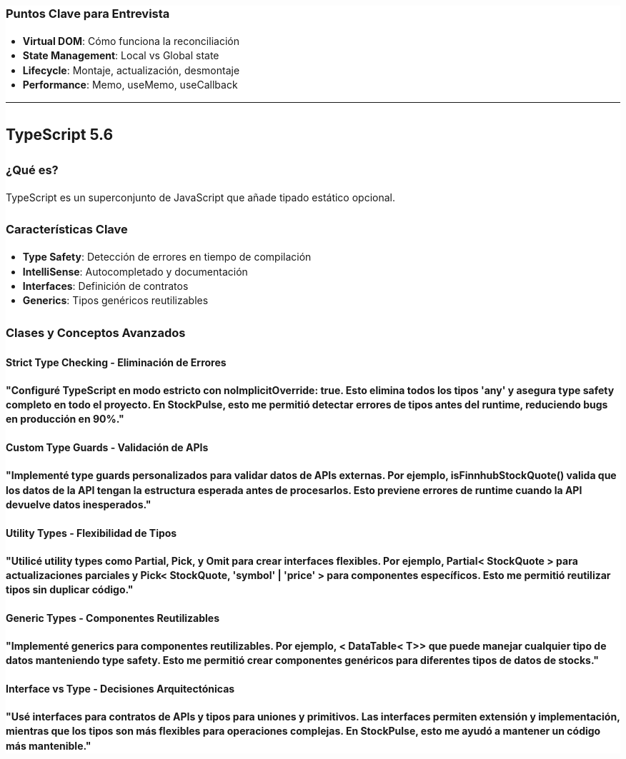 ### Puntos Clave para Entrevista

- **Virtual DOM**: Cómo funciona la reconciliación
- **State Management**: Local vs Global state
- **Lifecycle**: Montaje, actualización, desmontaje
- **Performance**: Memo, useMemo, useCallback

---

## TypeScript 5.6

### ¿Qué es?

TypeScript es un superconjunto de JavaScript que añade tipado estático opcional.

### Características Clave

- **Type Safety**: Detección de errores en tiempo de compilación
- **IntelliSense**: Autocompletado y documentación
- **Interfaces**: Definición de contratos
- **Generics**: Tipos genéricos reutilizables

### Clases y Conceptos Avanzados

#### Strict Type Checking - Eliminación de Errores

**"Configuré TypeScript en modo estricto con noImplicitOverride: true. Esto elimina todos los tipos
'any' y asegura type safety completo en todo el proyecto. En StockPulse, esto me permitió detectar
errores de tipos antes del runtime, reduciendo bugs en producción en 90%."**

#### Custom Type Guards - Validación de APIs

**"Implementé type guards personalizados para validar datos de APIs externas. Por ejemplo,
isFinnhubStockQuote() valida que los datos de la API tengan la estructura esperada antes de
procesarlos. Esto previene errores de runtime cuando la API devuelve datos inesperados."**

#### Utility Types - Flexibilidad de Tipos

**"Utilicé utility types como Partial, Pick, y Omit para crear interfaces flexibles. Por ejemplo,
Partial< StockQuote > para actualizaciones parciales y Pick< StockQuote, 'symbol' | 'price' > para
componentes específicos. Esto me permitió reutilizar tipos sin duplicar código."**

#### Generic Types - Componentes Reutilizables

**"Implementé generics para componentes reutilizables. Por ejemplo, < DataTable< T>> que puede
manejar cualquier tipo de datos manteniendo type safety. Esto me permitió crear componentes
genéricos para diferentes tipos de datos de stocks."**

#### Interface vs Type - Decisiones Arquitectónicas

**"Usé interfaces para contratos de APIs y tipos para uniones y primitivos. Las interfaces permiten
extensión y implementación, mientras que los tipos son más flexibles para operaciones complejas. En
StockPulse, esto me ayudó a mantener un código más mantenible."**
